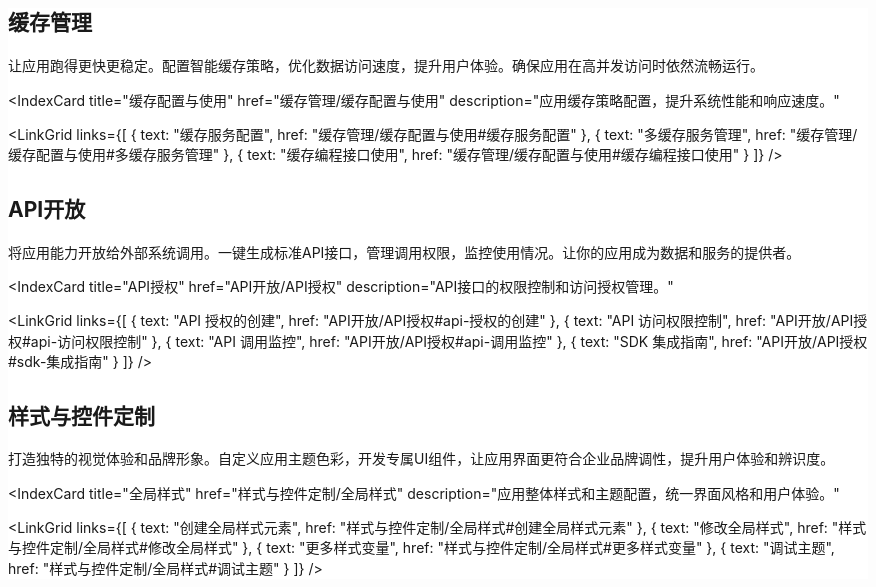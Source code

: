 </div>

## 缓存管理

让应用跑得更快更稳定。配置智能缓存策略，优化数据访问速度，提升用户体验。确保应用在高并发访问时依然流畅运行。

<div style={{display: 'grid', gridTemplateColumns: 'repeat(auto-fit, minmax(400px, 1fr))', gap: '20px', marginBottom: '40px'}}>

<IndexCard
  title="缓存配置与使用"
  href="缓存管理/缓存配置与使用"
  description="应用缓存策略配置，提升系统性能和响应速度。"
>
  <LinkGrid links={[
    { text: "缓存服务配置", href: "缓存管理/缓存配置与使用#缓存服务配置" },
    { text: "多缓存服务管理", href: "缓存管理/缓存配置与使用#多缓存服务管理" },
    { text: "缓存编程接口使用", href: "缓存管理/缓存配置与使用#缓存编程接口使用" }
  ]} />
</IndexCard>

</div>

## API开放

将应用能力开放给外部系统调用。一键生成标准API接口，管理调用权限，监控使用情况。让你的应用成为数据和服务的提供者。

<div style={{display: 'grid', gridTemplateColumns: 'repeat(auto-fit, minmax(400px, 1fr))', gap: '20px', marginBottom: '40px'}}>

<IndexCard
  title="API授权"
  href="API开放/API授权"
  description="API接口的权限控制和访问授权管理。"
>
  <LinkGrid links={[
    { text: "API 授权的创建", href: "API开放/API授权#api-授权的创建" },
    { text: "API 访问权限控制", href: "API开放/API授权#api-访问权限控制" },
    { text: "API 调用监控", href: "API开放/API授权#api-调用监控" },
    { text: "SDK 集成指南", href: "API开放/API授权#sdk-集成指南" }
  ]} />
</IndexCard>

</div>

## 样式与控件定制

打造独特的视觉体验和品牌形象。自定义应用主题色彩，开发专属UI组件，让应用界面更符合企业品牌调性，提升用户体验和辨识度。

<div style={{display: 'grid', gridTemplateColumns: 'repeat(auto-fit, minmax(400px, 1fr))', gap: '20px', marginBottom: '40px'}}>

<IndexCard
  title="全局样式"
  href="样式与控件定制/全局样式"
  description="应用整体样式和主题配置，统一界面风格和用户体验。"
>
  <LinkGrid links={[
    { text: "创建全局样式元素", href: "样式与控件定制/全局样式#创建全局样式元素" },
    { text: "修改全局样式", href: "样式与控件定制/全局样式#修改全局样式" },
    { text: "更多样式变量", href: "样式与控件定制/全局样式#更多样式变量" },
    { text: "调试主题", href: "样式与控件定制/全局样式#调试主题" }
  ]} />
</IndexCard>
